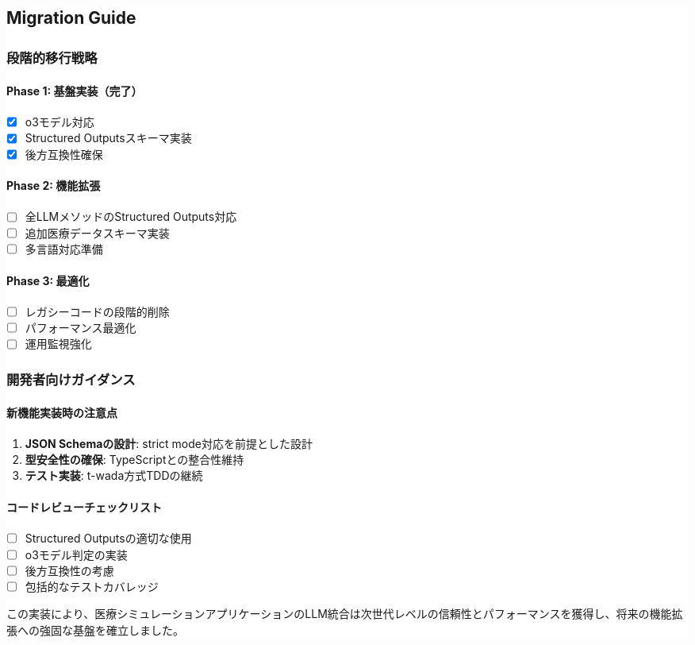 ## Migration Guide

### 段階的移行戦略

#### Phase 1: 基盤実装（完了）
- [x] o3モデル対応
- [x] Structured Outputsスキーマ実装
- [x] 後方互換性確保

#### Phase 2: 機能拡張
- [ ] 全LLMメソッドのStructured Outputs対応
- [ ] 追加医療データスキーマ実装
- [ ] 多言語対応準備

#### Phase 3: 最適化
- [ ] レガシーコードの段階的削除
- [ ] パフォーマンス最適化
- [ ] 運用監視強化

### 開発者向けガイダンス

#### 新機能実装時の注意点
1. **JSON Schemaの設計**: strict mode対応を前提とした設計
2. **型安全性の確保**: TypeScriptとの整合性維持
3. **テスト実装**: t-wada方式TDDの継続

#### コードレビューチェックリスト
- [ ] Structured Outputsの適切な使用
- [ ] o3モデル判定の実装
- [ ] 後方互換性の考慮
- [ ] 包括的なテストカバレッジ

この実装により、医療シミュレーションアプリケーションのLLM統合は次世代レベルの信頼性とパフォーマンスを獲得し、将来の機能拡張への強固な基盤を確立しました。